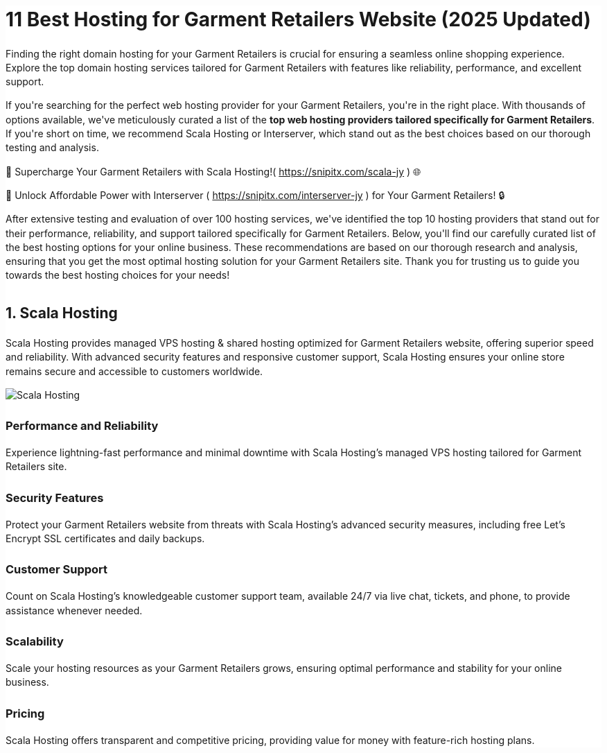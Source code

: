 # 11 Best Hosting for Garment Retailers Website (2025 Updated)

Finding the right domain hosting for your Garment Retailers is crucial for ensuring a seamless online shopping experience. Explore the top domain hosting services tailored for Garment Retailers with features like reliability, performance, and excellent support.

If you're searching for the perfect web hosting provider for your Garment Retailers, you're in the right place. With thousands of options available, we've meticulously curated a list of the **top web hosting providers tailored specifically for Garment Retailers**. If you're short on time, we recommend Scala Hosting or Interserver, which stand out as the best choices based on our thorough testing and analysis.

🚀 Supercharge Your Garment Retailers with Scala Hosting!( https://snipitx.com/scala-jy ) 🌐 

💸 Unlock Affordable Power with Interserver ( https://snipitx.com/interserver-jy ) for Your Garment Retailers! 🔒

After extensive testing and evaluation of over 100 hosting services, we've identified the top 10 hosting providers that stand out for their performance, reliability, and support tailored specifically for Garment Retailers. Below, you'll find our carefully curated list of the best hosting options for your online business. These recommendations are based on our thorough research and analysis, ensuring that you get the most optimal hosting solution for your Garment Retailers site. Thank you for trusting us to guide you towards the best hosting choices for your needs!

## 1. Scala Hosting

Scala Hosting provides managed VPS hosting & shared hosting optimized for Garment Retailers website, offering superior speed and reliability. With advanced security features and responsive customer support, Scala Hosting ensures your online store remains secure and accessible to customers worldwide.

![Scala Hosting](https://i.imgur.com/uJ5JIK3.png "Scala Web Hosting")

### Performance and Reliability
Experience lightning-fast performance and minimal downtime with Scala Hosting’s managed VPS hosting tailored for Garment Retailers site.

### Security Features
Protect your Garment Retailers website from threats with Scala Hosting’s advanced security measures, including free Let’s Encrypt SSL certificates and daily backups.

### Customer Support
Count on Scala Hosting’s knowledgeable customer support team, available 24/7 via live chat, tickets, and phone, to provide assistance whenever needed.

### Scalability
Scale your hosting resources as your Garment Retailers grows, ensuring optimal performance and stability for your online business.

### Pricing
Scala Hosting offers transparent and competitive pricing, providing value for money with feature-rich hosting plans.
